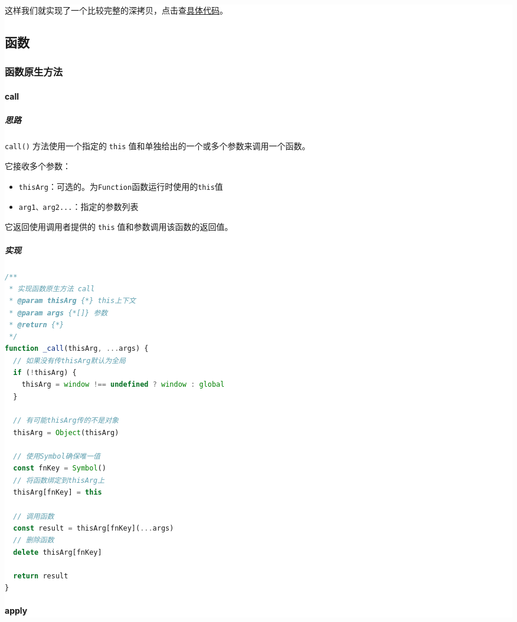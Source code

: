 这样我们就实现了一个比较完整的深拷贝，点击查[具体代码](https://github.com/欧怼怼/fe-study/blob/master/package/javascript/wheels/src/object/clone/deepClone.js)。

## 函数

### 函数原生方法

#### call

##### 思路

`call()` 方法使用一个指定的 `this` 值和单独给出的一个或多个参数来调用一个函数。

它接收多个参数：

- `thisArg`：可选的。为`Function`函数运行时使用的`this`值

- `arg1、arg2...`：指定的参数列表

它返回使用调用者提供的 `this` 值和参数调用该函数的返回值。

##### 实现

```javascript
/**
 * 实现函数原生方法 call
 * @param thisArg {*} this上下文
 * @param args {*[]} 参数
 * @return {*}
 */
function _call(thisArg, ...args) {
  // 如果没有传thisArg默认为全局
  if (!thisArg) {
    thisArg = window !== undefined ? window : global
  }

  // 有可能thisArg传的不是对象
  thisArg = Object(thisArg)

  // 使用Symbol确保唯一值
  const fnKey = Symbol()
  // 将函数绑定到thisArg上
  thisArg[fnKey] = this

  // 调用函数
  const result = thisArg[fnKey](...args)
  // 删除函数
  delete thisArg[fnKey]

  return result
}
```

#### apply
